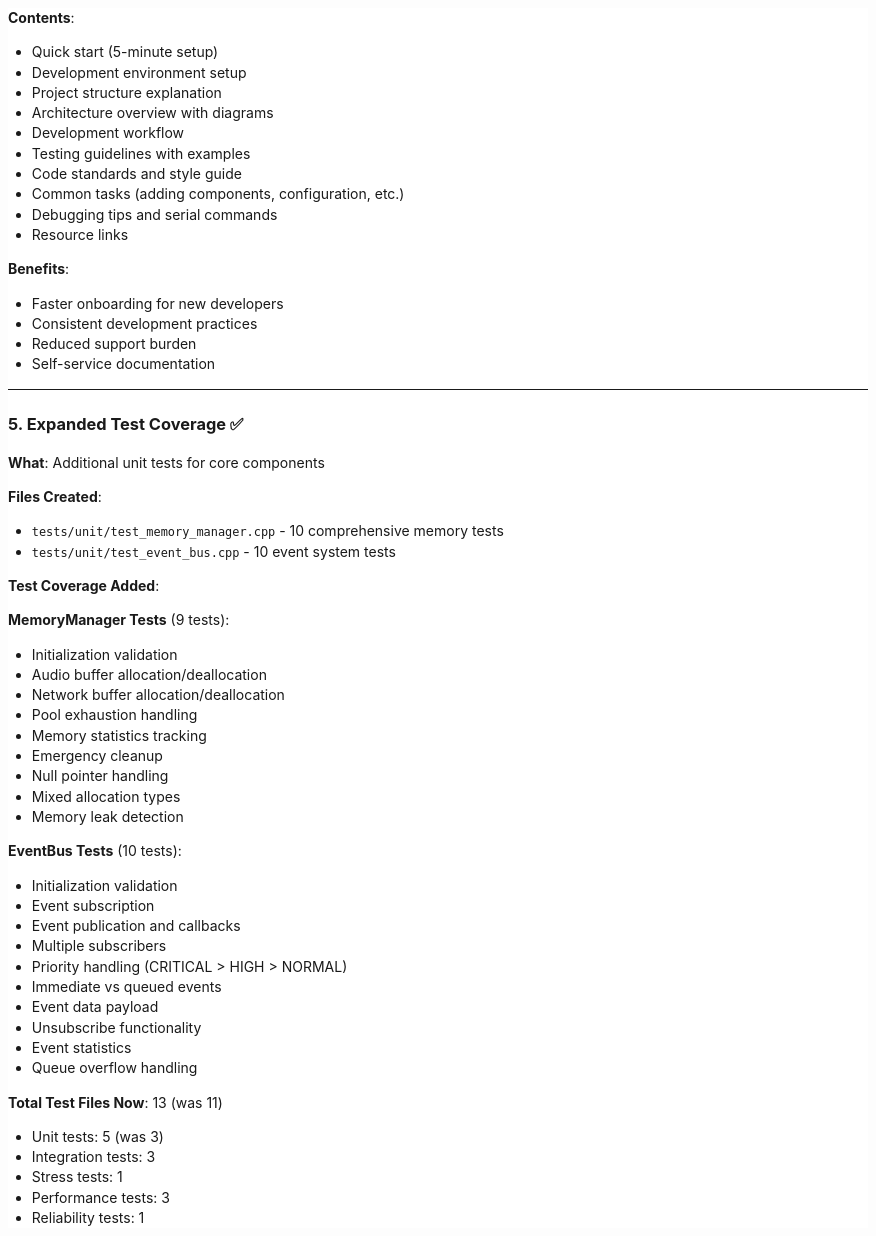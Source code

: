 **Contents**:
- Quick start (5-minute setup)
- Development environment setup
- Project structure explanation
- Architecture overview with diagrams
- Development workflow
- Testing guidelines with examples
- Code standards and style guide
- Common tasks (adding components, configuration, etc.)
- Debugging tips and serial commands
- Resource links

**Benefits**:
- Faster onboarding for new developers
- Consistent development practices
- Reduced support burden
- Self-service documentation

---

### 5. Expanded Test Coverage ✅

**What**: Additional unit tests for core components

**Files Created**:
- `tests/unit/test_memory_manager.cpp` - 10 comprehensive memory tests
- `tests/unit/test_event_bus.cpp` - 10 event system tests

**Test Coverage Added**:

**MemoryManager Tests** (9 tests):
- Initialization validation
- Audio buffer allocation/deallocation
- Network buffer allocation/deallocation
- Pool exhaustion handling
- Memory statistics tracking
- Emergency cleanup
- Null pointer handling
- Mixed allocation types
- Memory leak detection

**EventBus Tests** (10 tests):
- Initialization validation
- Event subscription
- Event publication and callbacks
- Multiple subscribers
- Priority handling (CRITICAL > HIGH > NORMAL)
- Immediate vs queued events
- Event data payload
- Unsubscribe functionality
- Event statistics
- Queue overflow handling

**Total Test Files Now**: 13 (was 11)
- Unit tests: 5 (was 3)
- Integration tests: 3
- Stress tests: 1
- Performance tests: 3
- Reliability tests: 1
